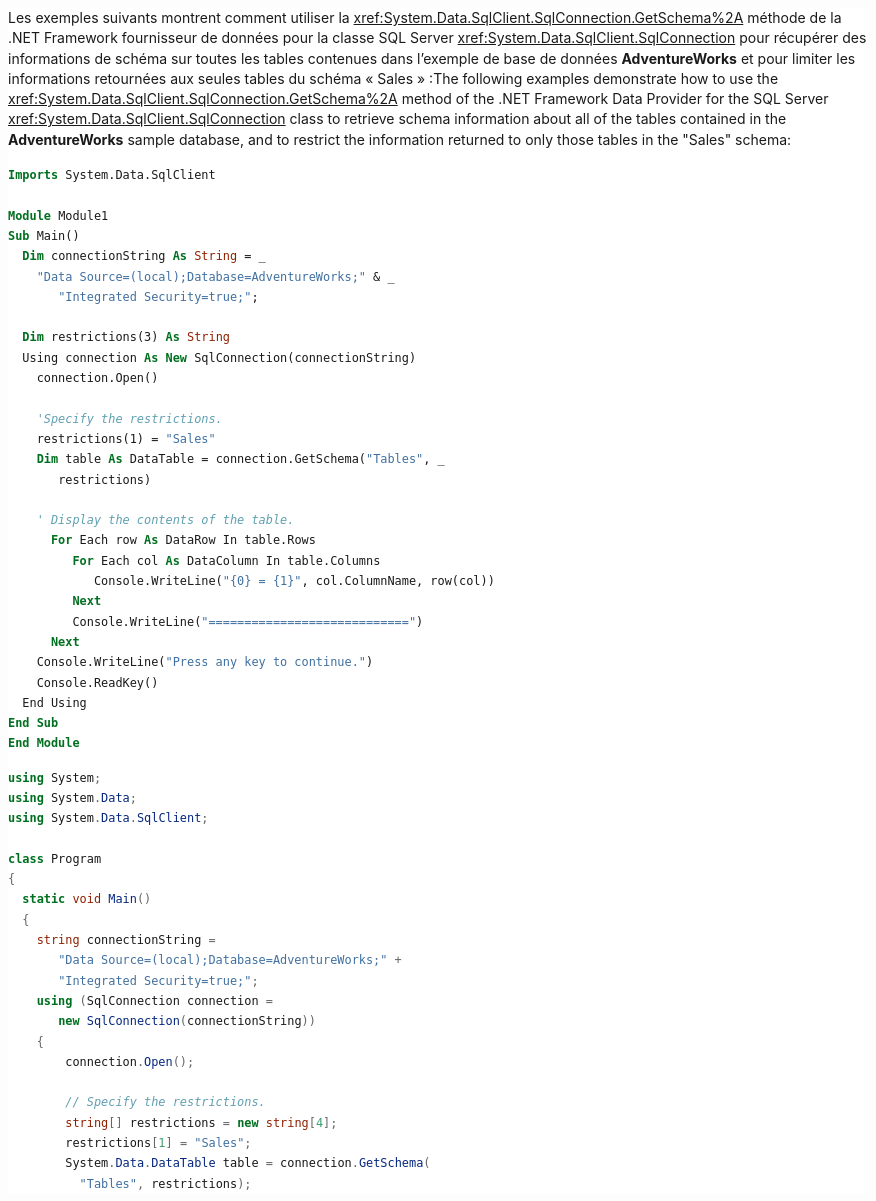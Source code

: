  <span data-ttu-id="1d486-135">Les exemples suivants montrent comment utiliser la <xref:System.Data.SqlClient.SqlConnection.GetSchema%2A> méthode de la .NET Framework fournisseur de données pour la classe SQL Server <xref:System.Data.SqlClient.SqlConnection> pour récupérer des informations de schéma sur toutes les tables contenues dans l’exemple de base de données **AdventureWorks** et pour limiter les informations retournées aux seules tables du schéma « Sales » :</span><span class="sxs-lookup"><span data-stu-id="1d486-135">The following examples demonstrate how to use the <xref:System.Data.SqlClient.SqlConnection.GetSchema%2A> method of the .NET Framework Data Provider for the SQL Server <xref:System.Data.SqlClient.SqlConnection> class to retrieve schema information about all of the tables contained in the **AdventureWorks** sample database, and to restrict the information returned to only those tables in the "Sales" schema:</span></span>  
  
```vb  
Imports System.Data.SqlClient  
  
Module Module1  
Sub Main()  
  Dim connectionString As String = _  
    "Data Source=(local);Database=AdventureWorks;" & _  
       "Integrated Security=true;";  
  
  Dim restrictions(3) As String  
  Using connection As New SqlConnection(connectionString)  
    connection.Open()  
  
    'Specify the restrictions.  
    restrictions(1) = "Sales"  
    Dim table As DataTable = connection.GetSchema("Tables", _  
       restrictions)  
  
    ' Display the contents of the table.  
      For Each row As DataRow In table.Rows  
         For Each col As DataColumn In table.Columns  
            Console.WriteLine("{0} = {1}", col.ColumnName, row(col))  
         Next  
         Console.WriteLine("============================")  
      Next  
    Console.WriteLine("Press any key to continue.")  
    Console.ReadKey()  
  End Using  
End Sub  
End Module  
```  
  
```csharp  
using System;  
using System.Data;  
using System.Data.SqlClient;  
  
class Program  
{  
  static void Main()  
  {  
    string connectionString =
       "Data Source=(local);Database=AdventureWorks;" +  
       "Integrated Security=true;";  
    using (SqlConnection connection =  
       new SqlConnection(connectionString))  
    {  
        connection.Open();  
  
        // Specify the restrictions.  
        string[] restrictions = new string[4];  
        restrictions[1] = "Sales";  
        System.Data.DataTable table = connection.GetSchema(  
          "Tables", restrictions);  
```